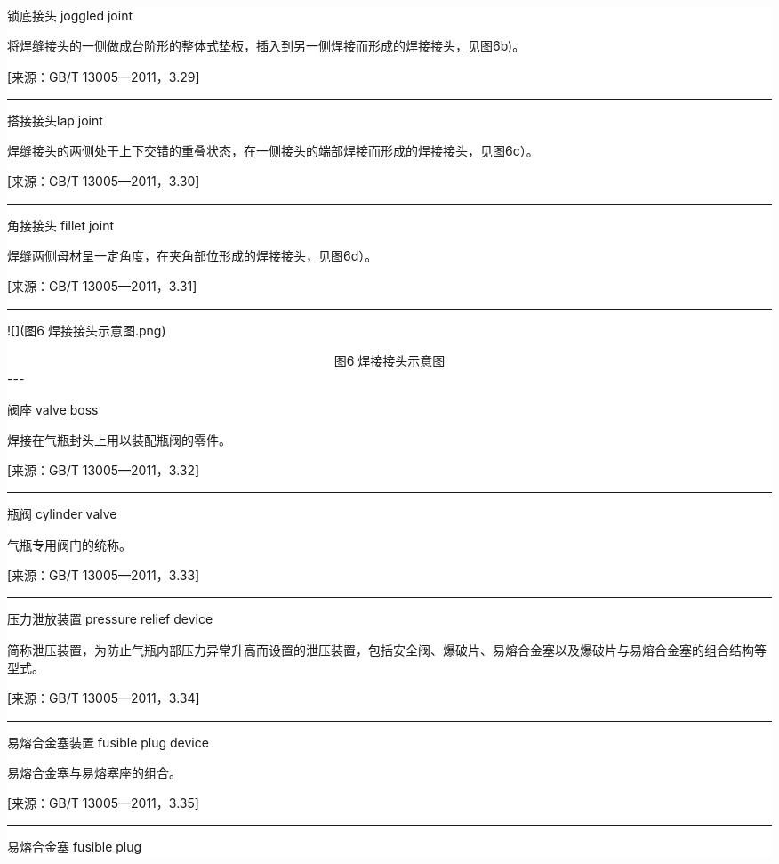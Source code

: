 锁底接头 joggled joint

将焊缝接头的一侧做成台阶形的整体式垫板，插入到另一侧焊接而形成的焊接接头，见图6b)。

[来源：GB/T 13005—2011，3.29]

---

搭接接头lap joint

焊缝接头的两侧处于上下交错的重叠状态，在一侧接头的端部焊接而形成的焊接接头，见图6c）。

[来源：GB/T 13005—2011，3.30]

---

角接接头 fillet joint

焊缝两侧母材呈一定角度，在夹角部位形成的焊接接头，见图6d）。

[来源：GB/T 13005—2011，3.31]

---

![](图6 焊接接头示意图.png)


<center>图6 焊接接头示意图</center>
---

阀座 valve boss

焊接在气瓶封头上用以装配瓶阀的零件。

[来源：GB/T 13005—2011，3.32]

---

瓶阀 cylinder valve

气瓶专用阀门的统称。

[来源：GB/T 13005—2011，3.33]

---

压力泄放装置 pressure relief device

简称泄压装置，为防止气瓶内部压力异常升高而设置的泄压装置，包括安全阀、爆破片、易熔合金塞以及爆破片与易熔合金塞的组合结构等型式。

[来源：GB/T 13005—2011，3.34]

---

易熔合金塞装置 fusible plug device

易熔合金塞与易熔塞座的组合。

[来源：GB/T 13005—2011，3.35]

---

易熔合金塞 fusible plug
